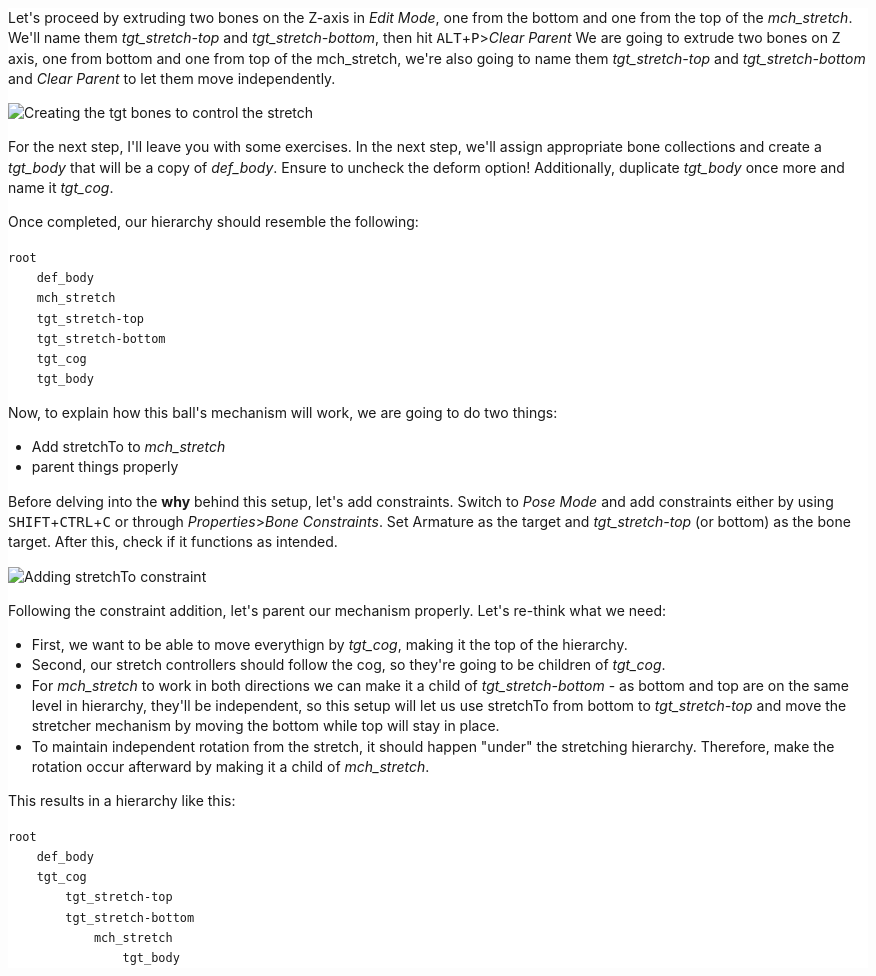 Let's proceed by extruding two bones on the Z-axis in *Edit Mode*, one from the bottom and one from the top of the *mch_stretch*. We'll name them *tgt_stretch-top* and *tgt_stretch-bottom*, then hit <kbd>ALT</kbd>+<kbd>P</kbd>>*Clear Parent*
We are going to extrude two bones on Z axis, one from bottom and one from top of the mch_stretch, we're also going to name them *tgt_stretch-top* and *tgt_stretch-bottom* and *Clear Parent* to let them move independently.

![Creating the tgt bones to control the stretch](/adamblogstuff/gifs/ballrig_blender/ballrig_blender_8.gif "Creating target bones for the stretch controlls, notice I am checking if the things separated properly")

For the next step, I'll leave you with some exercises. In the next step, we'll assign appropriate bone collections and create a *tgt_body* that will be a copy of *def_body*. Ensure to uncheck the deform option! Additionally, duplicate
*tgt_body* once more and name it *tgt_cog*.

Once completed, our hierarchy should resemble the following:

```
root
    def_body
    mch_stretch
    tgt_stretch-top
    tgt_stretch-bottom
    tgt_cog
    tgt_body
```

Now, to explain how this ball's mechanism will work, we are going to do two things:
- Add stretchTo to *mch_stretch*
- parent things properly

Before delving into the **why** behind this setup, let's add constraints. Switch to *Pose Mode* and add constraints either by using <kbd>SHIFT</kbd>+<kbd>CTRL</kbd>+<kbd>C</kbd> or through *Properties*>*Bone Constraints*.
Set Armature as the target and *tgt_stretch-top* (or bottom) as the bone target. After this, check if it functions as intended.

![Adding stretchTo constraint](/adamblogstuff/gifs/ballrig_blender/ballrig_blender_9.gif "We could also shift-click our target bone > bone we add constraint to to automatically select it")

Following the constraint addition, let's parent our mechanism properly. Let's re-think what we need:
- First, we want to be able to move everythign by *tgt_cog*, making it the top of the hierarchy.
- Second, our stretch controllers should follow the cog, so they're going to be children of *tgt_cog*.
- For *mch_stretch* to work in both directions we can make it a child of *tgt_stretch-bottom* - as bottom and top are on the same level in hierarchy, they'll be independent, so this setup will let us use stretchTo from bottom to
*tgt_stretch-top* and move the stretcher mechanism by moving the bottom while top will stay in place.
- To maintain independent rotation from the stretch, it should happen "under" the stretching hierarchy. Therefore, make the rotation occur afterward by making it a child of *mch_stretch*.

This results in a hierarchy like this:

```
root
    def_body
    tgt_cog
        tgt_stretch-top
        tgt_stretch-bottom
            mch_stretch
                tgt_body
```
